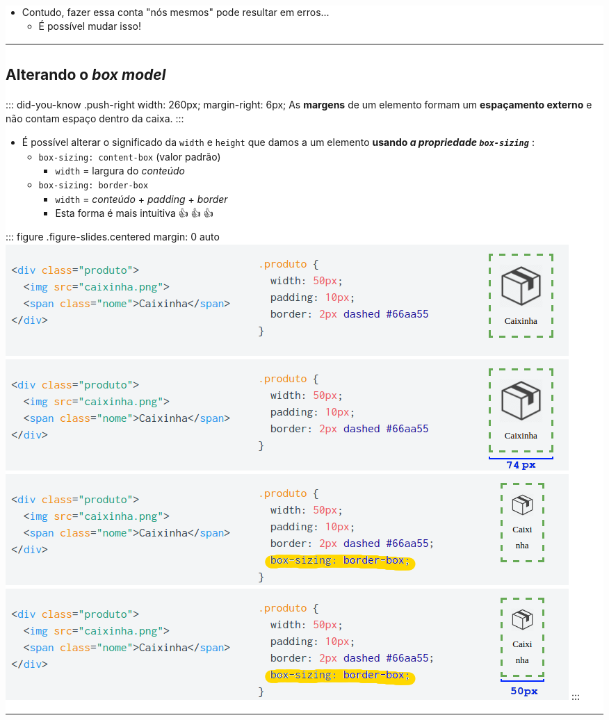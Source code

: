 - Contudo, fazer essa conta "nós mesmos" pode resultar em erros... 
  - É possível mudar isso!

---

## Alterando o _box model_

::: did-you-know .push-right width: 260px; margin-right: 6px;
As **margens** de um elemento formam um **espaçamento externo** e não contam
espaço dentro da caixa.
:::

- É possível alterar o significado da `width` e `height` que damos a um elemento
   **usando _a propriedade `box-sizing`_** :
  - `box-sizing: content-box` (valor padrão)
    - `width` = largura do _conteúdo_ <!-- {.box-model-part style="background: #8bb4c0;"} -->
  - `box-sizing: border-box`
    - `width` = _conteúdo_ <!-- {.box-model-part style="background: #8bb4c0;"} --> +
      _padding_ <!-- {.box-model-part style="background: #c2ce89;"} --> +
      _border_ <!-- {.box-model-part style="background: #fddc9a;"} -->
    - Esta forma é mais intuitiva :thumbsup: :thumbsup: :thumbsup:


::: figure .figure-slides.centered margin: 0 auto
![](../../images/box-model-product-0.png)
![](../../images/box-model-product-2.png)
![](../../images/box-model-product-border-box-1.png)
![](../../images/box-model-product-border-box-2.png)
:::

---
